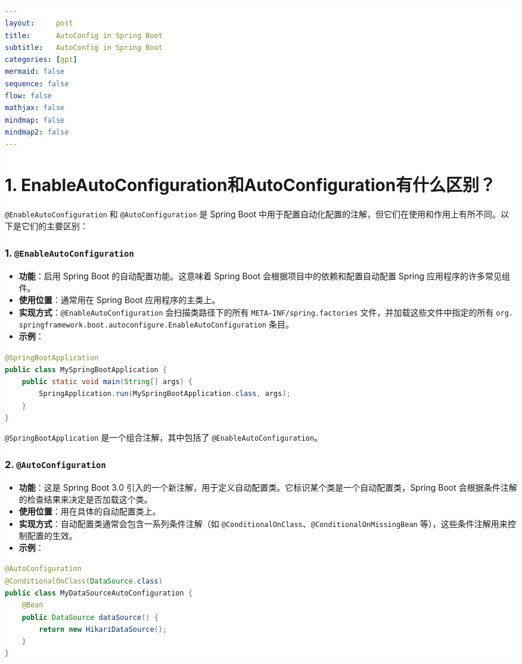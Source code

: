 ```yaml
---
layout:     post
title:      AutoConfig in Spring Boot
subtitle:   AutoConfig in Spring Boot
categories: [gpt]
mermaid: false
sequence: false
flow: false
mathjax: false
mindmap: false
mindmap2: false
---
```


# 1. EnableAutoConfiguration和AutoConfiguration有什么区别？
`@EnableAutoConfiguration` 和 `@AutoConfiguration` 是 Spring Boot 中用于配置自动化配置的注解，但它们在使用和作用上有所不同。以下是它们的主要区别：

### 1. `@EnableAutoConfiguration`

- **功能**：启用 Spring Boot 的自动配置功能。这意味着 Spring Boot 会根据项目中的依赖和配置自动配置 Spring 应用程序的许多常见组件。
- **使用位置**：通常用在 Spring Boot 应用程序的主类上。
- **实现方式**：`@EnableAutoConfiguration` 会扫描类路径下的所有 `META-INF/spring.factories` 文件，并加载这些文件中指定的所有 `org.springframework.boot.autoconfigure.EnableAutoConfiguration` 条目。
- **示例**：

```java
@SpringBootApplication
public class MySpringBootApplication {
    public static void main(String[] args) {
        SpringApplication.run(MySpringBootApplication.class, args);
    }
}
```

`@SpringBootApplication` 是一个组合注解，其中包括了 `@EnableAutoConfiguration`。

### 2. `@AutoConfiguration`

- **功能**：这是 Spring Boot 3.0 引入的一个新注解，用于定义自动配置类。它标识某个类是一个自动配置类，Spring Boot 会根据条件注解的检查结果来决定是否加载这个类。
- **使用位置**：用在具体的自动配置类上。
- **实现方式**：自动配置类通常会包含一系列条件注解（如 `@ConditionalOnClass`、`@ConditionalOnMissingBean` 等），这些条件注解用来控制配置的生效。
- **示例**：

```java
@AutoConfiguration
@ConditionalOnClass(DataSource.class)
public class MyDataSourceAutoConfiguration {
    @Bean
    public DataSource dataSource() {
        return new HikariDataSource();
    }
}
```
